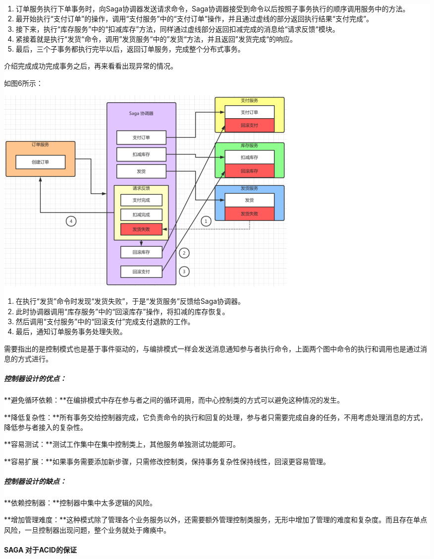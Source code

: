 1. 订单服务执行下单事务时，向Saga协调器发送请求命令，Saga协调器接受到命令以后按照子事务执行的顺序调用服务中的方法。
2. 最开始执行“支付订单”的操作，调用“支付服务”中的“支付订单”操作，并且通过虚线的部分返回执行结果“支付完成”。
3. 接下来，执行“库存服务”中的“扣减库存”方法，同样通过虚线部分返回扣减完成的消息给“请求反馈“模块。
4. 紧接着就是执行“发货“命令，调用”发货服务“中的”发货“方法，并且返回”发货完成“的响应。
5. 最后，三个子事务都执行完毕以后，返回订单服务，完成整个分布式事务。

介绍完成成功完成事务之后，再来看看出现异常的情况。

如图6所示：

![img](分布式事务.assets/3eab37bde45c631df88db821b57354b6.png)

1. 在执行“发货”命令时发现“发货失败”，于是“发货服务”反馈给Saga协调器。
2. 此时协调器调用“库存服务”中的“回滚库存”操作，将扣减的库存恢复。
3. 然后调用“支付服务”中的“回滚支付”完成支付退款的工作。
4. 最后，通知订单服务事务处理失败。

需要指出的是控制模式也是基于事件驱动的，与编排模式一样会发送消息通知参与者执行命令，上面两个图中命令的执行和调用也是通过消息的方式进行。

##### **控制器设计的优点：**

**避免循环依赖：**在编排模式中存在参与者之间的循环调用，而中心控制类的方式可以避免这种情况的发生。

**降低复杂性：**所有事务交给控制器完成，它负责命令的执行和回复的处理，参与者只需要完成自身的任务，不用考虑处理消息的方式，降低参与者接入的复杂性。

**容易测试：**测试工作集中在集中控制类上，其他服务单独测试功能即可。

**容易扩展：**如果事务需要添加新步骤，只需修改控制类，保持事务复杂性保持线性，回滚更容易管理。

##### **控制器设计的缺点**：

**依赖控制器：**控制器中集中太多逻辑的风险。

**增加管理难度：**这种模式除了管理各个业务服务以外，还需要额外管理控制类服务，无形中增加了管理的难度和复杂度。而且存在单点风险，一旦控制器出现问题，整个业务就处于瘫痪中。

#### SAGA 对于ACID的保证
